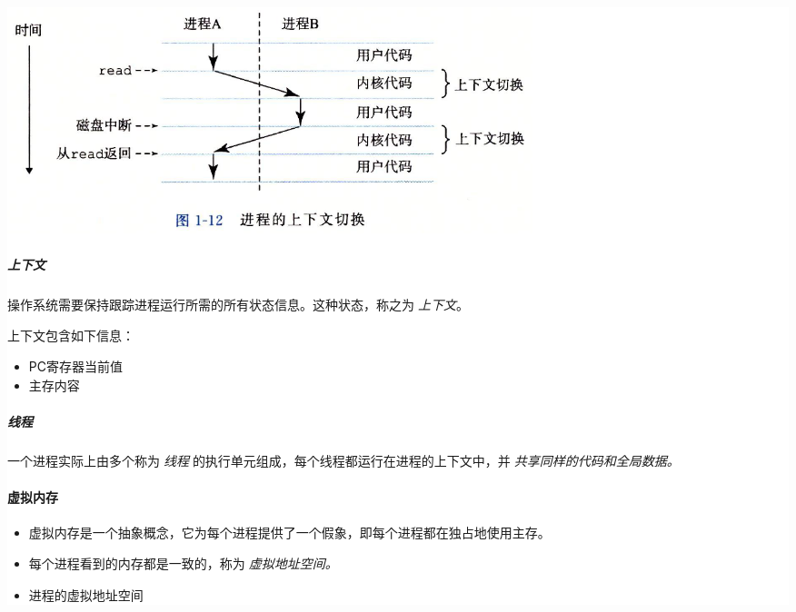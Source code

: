   <img src="1.1.计算机系统漫游.assets/image-20200712205403888.png" alt="image-20200712205403888" style="zoom:67%;" />

##### 上下文

操作系统需要保持跟踪进程运行所需的所有状态信息。这种状态，称之为 *上下文*。

上下文包含如下信息：

* PC寄存器当前值
* 主存内容

##### 线程

一个进程实际上由多个称为 *线程* 的执行单元组成，每个线程都运行在进程的上下文中，并 *共享同样的代码和全局数据。*

#### 虚拟内存

* 虚拟内存是一个抽象概念，它为每个进程提供了一个假象，即每个进程都在独占地使用主存。

* 每个进程看到的内存都是一致的，称为 *虚拟地址空间。*

* 进程的虚拟地址空间

